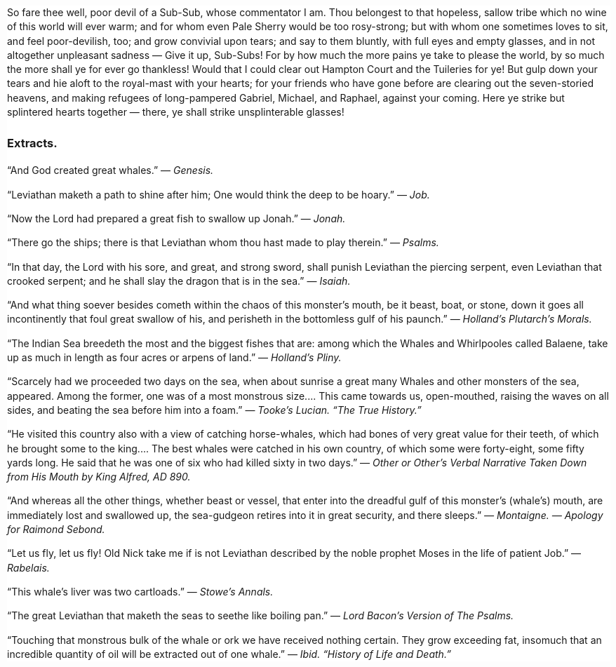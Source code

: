 So fare thee well, poor devil of a Sub-Sub, whose commentator I am. Thou belongest to that hopeless, sallow tribe which no wine of this world will ever warm; and for whom even Pale Sherry would be too rosy-strong; but with whom one sometimes loves to sit, and feel poor-devilish, too; and grow convivial upon tears; and say to them bluntly, with full eyes and empty glasses, and in not altogether unpleasant sadness — Give it up, Sub-Subs! For by how much the more pains ye take to please the world, by so much the more shall ye for ever go thankless! Would that I could clear out Hampton Court and the Tuileries for ye! But gulp down your tears and hie aloft to the royal-mast with your hearts; for your friends who have gone before are clearing out the seven-storied heavens, and making refugees of long-pampered Gabriel, Michael, and Raphael, against your coming. Here ye strike but splintered hearts together — there, ye shall strike unsplinterable glasses!

### Extracts.

“And God created great whales.” — *_Genesis._*

“Leviathan maketh a path to shine after him; One would think the deep to be hoary.” — *_Job._*

“Now the Lord had prepared a great fish to swallow up Jonah.” — *_Jonah._*

“There go the ships; there is that Leviathan whom thou hast made to play therein.” — *_Psalms._*

“In that day, the Lord with his sore, and great, and strong sword, shall punish Leviathan the piercing serpent, even Leviathan that crooked serpent; and he shall slay the dragon that is in the sea.” — *_Isaiah._*

“And what thing soever besides cometh within the chaos of this monster’s mouth, be it beast, boat, or stone, down it goes all incontinently that foul great swallow of his, and perisheth in the bottomless gulf of his paunch.” — *Holland’s Plutarch’s _Morals._*

“The Indian Sea breedeth the most and the biggest fishes that are: among which the Whales and Whirlpooles called Balaene, take up as much in length as four acres or arpens of land.” — *Holland’s _Pliny._*

“Scarcely had we proceeded two days on the sea, when about sunrise a great many Whales and other monsters of the sea, appeared. Among the former, one was of a most monstrous size.... This came towards us, open-mouthed, raising the waves on all sides, and beating the sea before him into a foam.” — *Tooke’s Lucian. “The True History.”*

“He visited this country also with a view of catching horse-whales, which had bones of very great value for their teeth, of which he brought some to the king.... The best whales were catched in his own country, of which some were forty-eight, some fifty yards long. He said that he was one of six who had killed sixty in two days.” — *Other or Other’s _Verbal Narrative Taken Down from His Mouth by King Alfred, AD 890._*

“And whereas all the other things, whether beast or vessel, that enter into the dreadful gulf of this monster’s (whale’s) mouth, are immediately lost and swallowed up, the sea-gudgeon retires into it in great security, and there sleeps.” *— Montaigne. — _Apology for Raimond Sebond._*

“Let us fly, let us fly! Old Nick take me if is not Leviathan described by the noble prophet Moses in the life of patient Job.” — *Rabelais.*

“This whale’s liver was two cartloads.” — *Stowe’s _Annals._*

“The great Leviathan that maketh the seas to seethe like boiling pan.” — *Lord Bacon’s Version of _The Psalms._*

“Touching that monstrous bulk of the whale or ork we have received nothing certain. They grow exceeding fat, insomuch that an incredible quantity of oil will be extracted out of one whale.” — *Ibid. “History of Life and Death.”*
